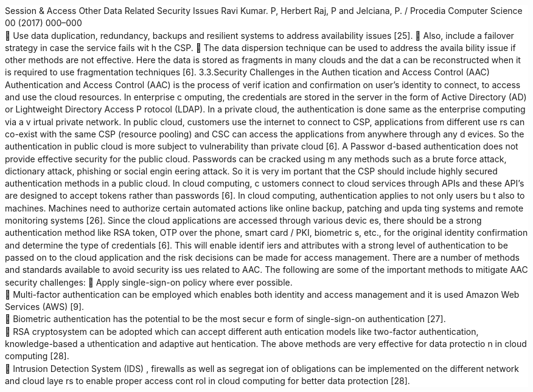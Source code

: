 Session &amp; Access Other Data Related 
Security Issues  Ravi Kumar. P, Herbert Raj, P and Jelciana, P. / Procedia Computer Science 00 (2017) 000–000<br />
 Use data duplication, redundancy,  backups and resilient systems  to address availability issues [25]. 
 Also, include a failover strategy in case the service fails wit h the CSP. 
 The data dispersion technique can be used to address the availa bility issue if other methods are not effective. 
Here the data is stored as fragments in many clouds and the dat a can be reconstructed when it is required to use 
fragmentation techniques [6]. 
3.3.Security Challenges in the Authen tication and Access Control (AAC) 
Authentication and Access Control (AAC) is the process of verif ication and confirmation on user’s identity to 
connect, to access and use the cloud resources. In enterprise c omputing, the credentials are stored in the server in the 
form of Active Directory (AD) or Lightweight Directory Access P rotocol (LDAP). In a private cloud, the 
authentication is done same as the enterprise computing via a v irtual private network. In public cloud, customers use 
the internet to connect to CSP,  applications from different use rs can co-exist with the same CSP (resource pooling) 
and CSC can access the applications from anywhere through any d evices. So the authentication in public cloud is 
more subject to vulnerability than private cloud [6]. A Passwor d-based authentication does not provide effective 
security for the public cloud. Passwords can be cracked using m any methods such as a brute force attack, dictionary 
attack, phishing or social engin eering attack. So it is very im portant that the CSP should include highly secured 
authentication methods in a public cloud. In cloud computing, c ustomers connect to cloud services through APIs and 
these API’s are designed to accept tokens rather than passwords  [6]. 
In cloud computing, authentication applies to not only users bu t also to machines. Machines need to authorize 
certain automated actions like online backup, patching and upda ting systems and remote monitoring systems [26]. 
Since the cloud applications are  accessed through various devic es, there should be a strong authentication method 
like RSA token, OTP over the phone, smart card / PKI, biometric s, etc., for the original identity confirmation and 
determine the type of credentials [6]. This will enable identif iers and attributes with a strong level of authentication 
to be passed on to the cloud application and the risk decisions  can be made for access management. There are a 
number of methods and standards available to avoid security iss ues related to AAC. The following are some of the 
important methods to mitigate AAC security challenges: 
 Apply single-sign-on policy where ever possible.<br />
 Multi-factor authentication can be employed which enables both identity and access management and it is used 
Amazon Web Services (AWS) [9].<br />
 Biometric authentication has the potential to be the most secur e form of single-sign-on authentication [27].<br />
 RSA cryptosystem can be adopted which can accept different auth entication models like two-factor 
authentication, knowledge-based a uthentication and adaptive aut hentication. The above methods are very 
effective for data protectio n in cloud computing [28].<br />
 Intrusion Detection System (IDS) , firewalls as well as segregat ion of obligations can be implemented on the 
different network and cloud laye rs to enable proper access cont rol in cloud computing for better data protection 
[28]. 